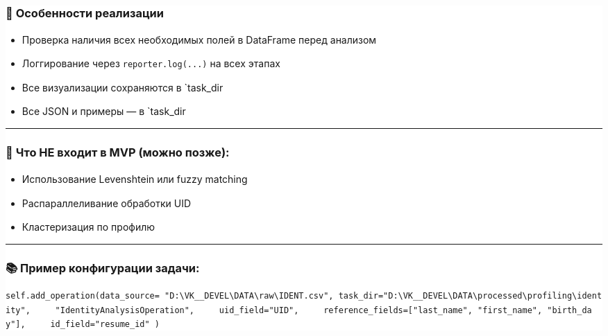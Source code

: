 
### 📎 **Особенности реализации**

- Проверка наличия всех необходимых полей в DataFrame перед анализом
    
- Логгирование через `reporter.log(...)` на всех этапах
    
- Все визуализации сохраняются в `task_dir 
    
- Все JSON и примеры — в `task_dir 
    

---

### 🛑 **Что НЕ входит в MVP (можно позже):**

- Использование Levenshtein или fuzzy matching
    
- Распараллеливание обработки UID
    
- Кластеризация по профилю
    

---

### 📚 **Пример конфигурации задачи:**


`self.add_operation(data_source= "D:\VK__DEVEL\DATA\raw\IDENT.csv", task_dir="D:\VK__DEVEL\DATA\processed\profiling\identity",     "IdentityAnalysisOperation",     uid_field="UID",     reference_fields=["last_name", "first_name", "birth_day"],     id_field="resume_id" )`